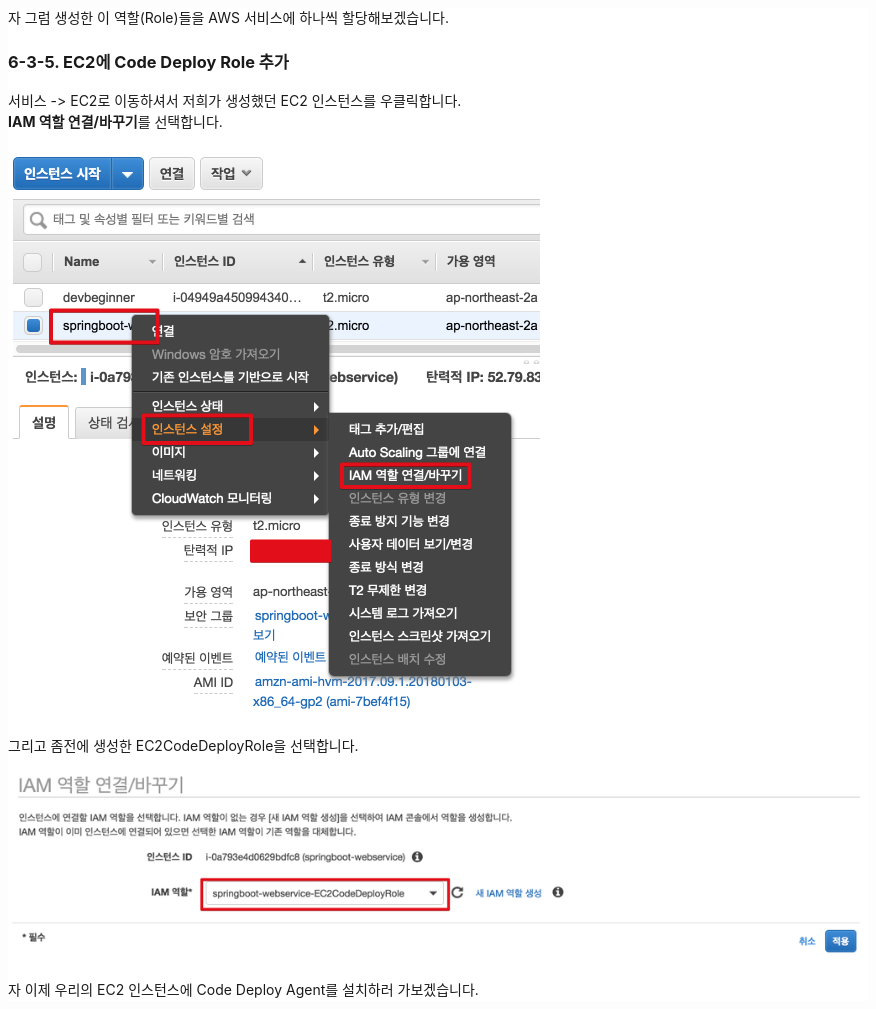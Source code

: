 자 그럼 생성한 이 역할(Role)들을 AWS 서비스에 하나씩 할당해보겠습니다.

### 6-3-5. EC2에 Code Deploy Role 추가

서비스 -> EC2로 이동하셔서 저희가 생성했던 EC2 인스턴스를 우클릭합니다.  
**IAM 역할 연결/바꾸기**를 선택합니다.

![role9](./images/6/role9.png)

그리고 좀전에 생성한 EC2CodeDeployRole을 선택합니다.

![role10](./images/6/role10.png)

자 이제 우리의 EC2 인스턴스에 Code Deploy Agent를 설치하러 가보겠습니다.
